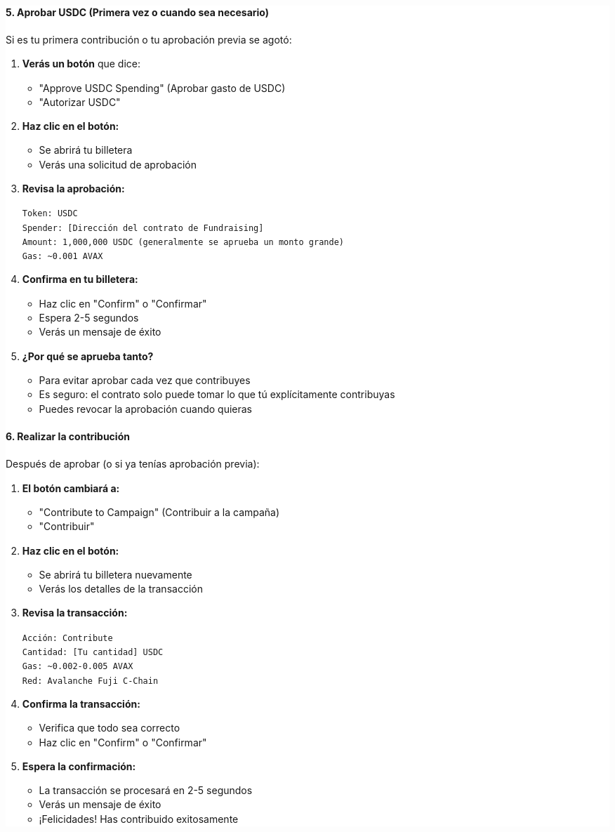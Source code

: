 #### 5. Aprobar USDC (Primera vez o cuando sea necesario)

Si es tu primera contribución o tu aprobación previa se agotó:

1. **Verás un botón** que dice:
   - "Approve USDC Spending" (Aprobar gasto de USDC)
   - "Autorizar USDC"

2. **Haz clic en el botón:**
   - Se abrirá tu billetera
   - Verás una solicitud de aprobación

3. **Revisa la aprobación:**
   ```
   Token: USDC
   Spender: [Dirección del contrato de Fundraising]
   Amount: 1,000,000 USDC (generalmente se aprueba un monto grande)
   Gas: ~0.001 AVAX
   ```

4. **Confirma en tu billetera:**
   - Haz clic en "Confirm" o "Confirmar"
   - Espera 2-5 segundos
   - Verás un mensaje de éxito

5. **¿Por qué se aprueba tanto?**
   - Para evitar aprobar cada vez que contribuyes
   - Es seguro: el contrato solo puede tomar lo que tú explícitamente contribuyas
   - Puedes revocar la aprobación cuando quieras

#### 6. Realizar la contribución

Después de aprobar (o si ya tenías aprobación previa):

1. **El botón cambiará a:**
   - "Contribute to Campaign" (Contribuir a la campaña)
   - "Contribuir"

2. **Haz clic en el botón:**
   - Se abrirá tu billetera nuevamente
   - Verás los detalles de la transacción

3. **Revisa la transacción:**
   ```
   Acción: Contribute
   Cantidad: [Tu cantidad] USDC
   Gas: ~0.002-0.005 AVAX
   Red: Avalanche Fuji C-Chain
   ```

4. **Confirma la transacción:**
   - Verifica que todo sea correcto
   - Haz clic en "Confirm" o "Confirmar"

5. **Espera la confirmación:**
   - La transacción se procesará en 2-5 segundos
   - Verás un mensaje de éxito
   - ¡Felicidades! Has contribuido exitosamente
